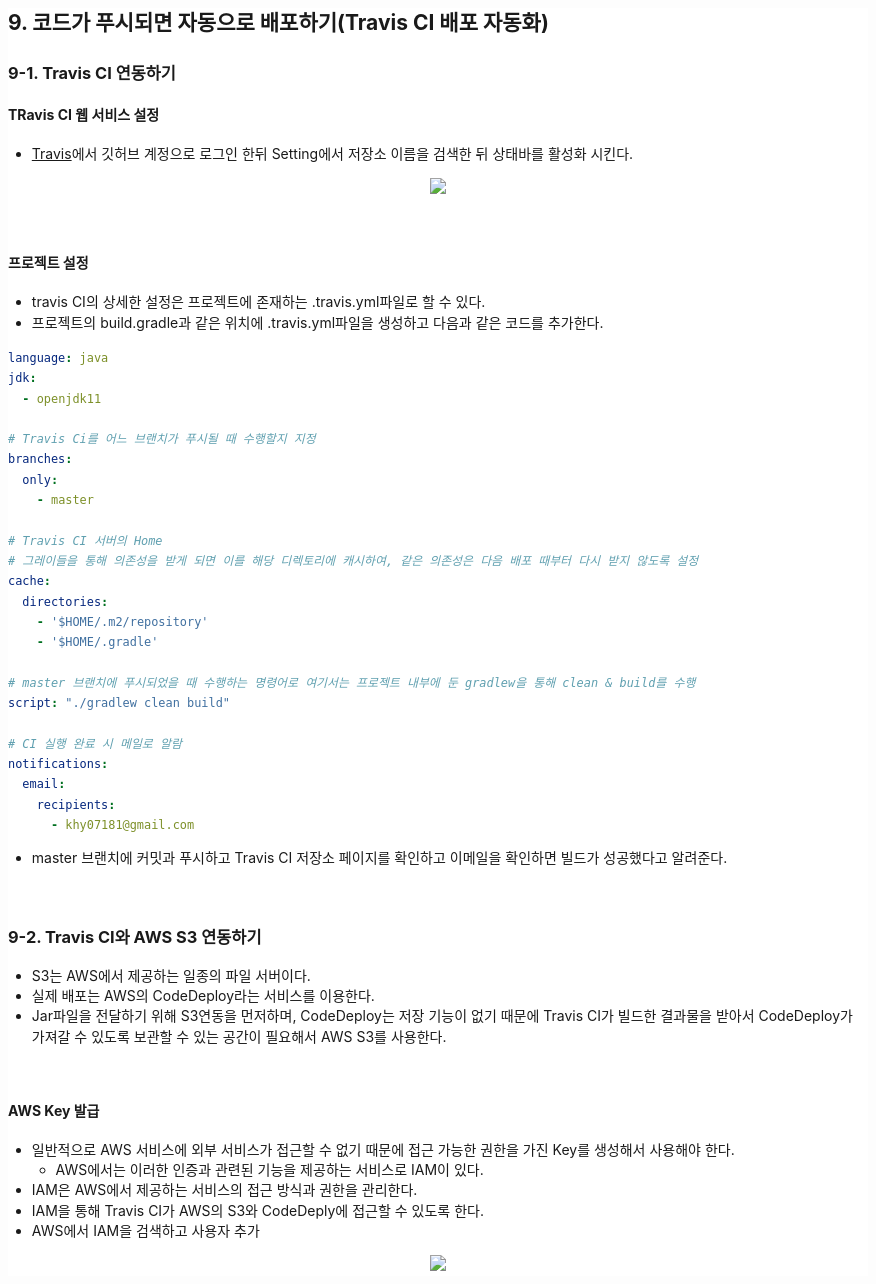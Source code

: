 ## 9. 코드가 푸시되면 자동으로 배포하기(Travis CI 배포 자동화)

### 9-1. Travis CI 연동하기

#### TRavis CI 웹 서비스 설정
- [Travis](https://travis-ci.org/)에서 깃허브 계정으로 로그인 한뒤 Setting에서 저장소 이름을 검색한 뒤 상태바를 활성화 시킨다.
<p align="center"><img src = "https://github.com/khy07181/TIL/blob/master/Spring_SpringBoot/img/Springboot_AWS_Ch9_1.jpg"></p>
<br>

#### 프로젝트 설정
- travis CI의 상세한 설정은 프로젝트에 존재하는 .travis.yml파일로 할 수 있다.
- 프로젝트의 build.gradle과 같은 위치에 .travis.yml파일을 생성하고 다음과 같은 코드를 추가한다.
```yml
language: java
jdk:
  - openjdk11

# Travis Ci를 어느 브랜치가 푸시될 때 수행할지 지정
branches: 
  only:
    - master

# Travis CI 서버의 Home
# 그레이들을 통해 의존성을 받게 되면 이를 해당 디렉토리에 캐시하여, 같은 의존성은 다음 배포 때부터 다시 받지 않도록 설정
cache:
  directories:
    - '$HOME/.m2/repository'
    - '$HOME/.gradle'

# master 브랜치에 푸시되었을 때 수행하는 명령어로 여기서는 프로젝트 내부에 둔 gradlew을 통해 clean & build를 수행
script: "./gradlew clean build"

# CI 실행 완료 시 메일로 알람
notifications:
  email:
    recipients:
      - khy07181@gmail.com 
```
- master 브랜치에 커밋과 푸시하고 Travis CI 저장소 페이지를 확인하고 이메일을 확인하면 빌드가 성공했다고 알려준다.
<br>

### 9-2. Travis CI와 AWS S3 연동하기
- S3는 AWS에서 제공하는 일종의 파일 서버이다.
- 실제 배포는 AWS의 CodeDeploy라는 서비스를 이용한다.
- Jar파일을 전달하기 위해 S3연동을 먼저하며, CodeDeploy는 저장 기능이 없기 때문에 Travis CI가 빌드한 결과물을 받아서 CodeDeploy가 가져갈 수 있도록 보관할 수 있는 공간이 필요해서 AWS S3를 사용한다.
<br>

#### AWS Key 발급
- 일반적으로 AWS 서비스에 외부 서비스가 접근할 수 없기 때문에 접근 가능한 권한을 가진 Key를 생성해서 사용해야 한다.
    * AWS에서는 이러한 인증과 관련된 기능을 제공하는 서비스로 IAM이 있다.
- IAM은 AWS에서 제공하는 서비스의 접근 방식과 권한을 관리한다. 
- IAM을 통해 Travis CI가 AWS의 S3와 CodeDeply에 접근할 수 있도록 한다.
- AWS에서 IAM을 검색하고 사용자 추가
<p align="center"><img src = "https://github.com/khy07181/TIL/blob/master/Spring_SpringBoot/img/Springboot_AWS_Ch9_2.jpg"></p>
